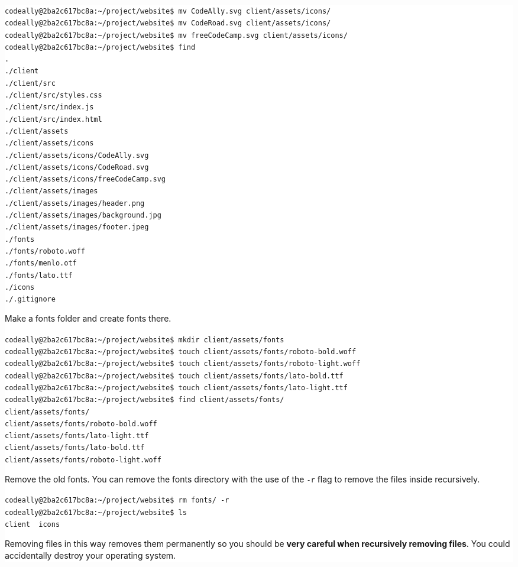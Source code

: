 ```console
codeally@2ba2c617bc8a:~/project/website$ mv CodeAlly.svg client/assets/icons/
codeally@2ba2c617bc8a:~/project/website$ mv CodeRoad.svg client/assets/icons/
codeally@2ba2c617bc8a:~/project/website$ mv freeCodeCamp.svg client/assets/icons/
codeally@2ba2c617bc8a:~/project/website$ find
.
./client
./client/src
./client/src/styles.css
./client/src/index.js
./client/src/index.html
./client/assets
./client/assets/icons
./client/assets/icons/CodeAlly.svg
./client/assets/icons/CodeRoad.svg
./client/assets/icons/freeCodeCamp.svg
./client/assets/images
./client/assets/images/header.png
./client/assets/images/background.jpg
./client/assets/images/footer.jpeg
./fonts
./fonts/roboto.woff
./fonts/menlo.otf
./fonts/lato.ttf
./icons
./.gitignore
```

Make a fonts folder and create fonts there.

```console
codeally@2ba2c617bc8a:~/project/website$ mkdir client/assets/fonts
codeally@2ba2c617bc8a:~/project/website$ touch client/assets/fonts/roboto-bold.woff
codeally@2ba2c617bc8a:~/project/website$ touch client/assets/fonts/roboto-light.woff
codeally@2ba2c617bc8a:~/project/website$ touch client/assets/fonts/lato-bold.ttf
codeally@2ba2c617bc8a:~/project/website$ touch client/assets/fonts/lato-light.ttf
codeally@2ba2c617bc8a:~/project/website$ find client/assets/fonts/
client/assets/fonts/
client/assets/fonts/roboto-bold.woff
client/assets/fonts/lato-light.ttf
client/assets/fonts/lato-bold.ttf
client/assets/fonts/roboto-light.woff
```

Remove the old fonts. You can remove the fonts directory with the use of the `-r` flag to remove the files inside recursively.

```console
codeally@2ba2c617bc8a:~/project/website$ rm fonts/ -r
codeally@2ba2c617bc8a:~/project/website$ ls
client  icons
```

Removing files in this way removes them permanently so you should be **very careful when recursively removing files**. You could accidentally destroy your operating system.
